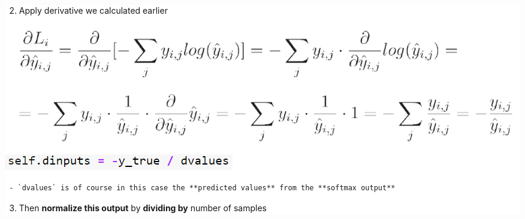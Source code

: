 2. Apply derivative we calculated earlier

![image](https://github.com/sbalfe/all-notes/blob/master/images/image-20210926191520098.png)

![image](https://github.com/sbalfe/all-notes/blob/master/images/image-20211021005710595.png)

     - `dvalues` is of course in this case the **predicted values** from the **softmax output**

3. Then **normalize this output** by **dividing by** number of samples
